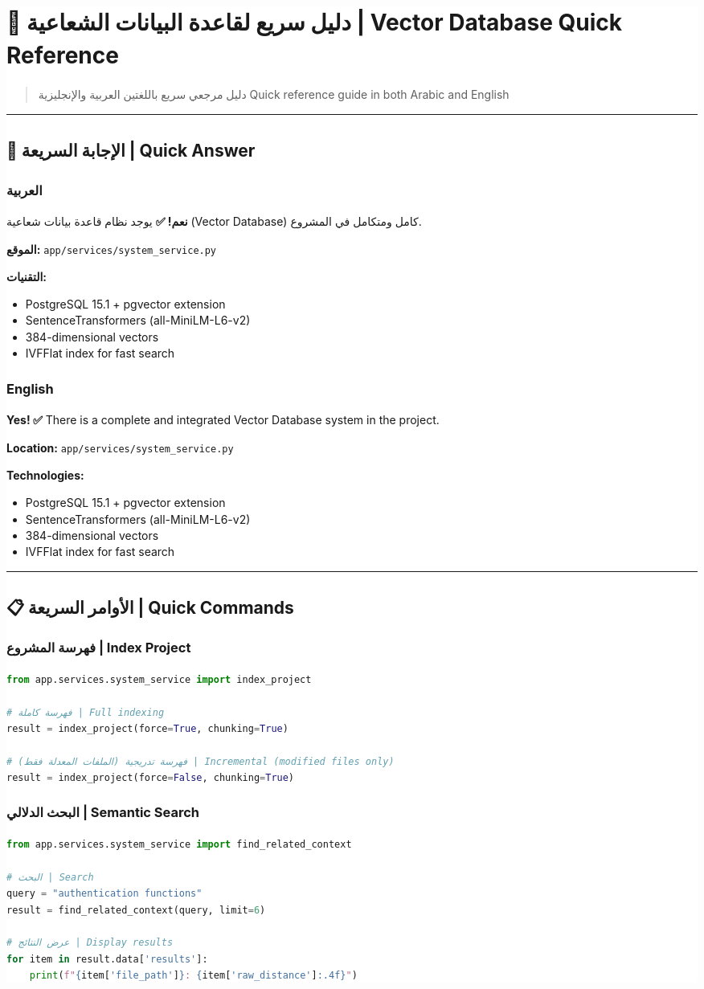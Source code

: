 # 🚀 دليل سريع لقاعدة البيانات الشعاعية | Vector Database Quick Reference

> دليل مرجعي سريع باللغتين العربية والإنجليزية
> Quick reference guide in both Arabic and English

---

## 🎯 الإجابة السريعة | Quick Answer

### العربية
**نعم! ✅** يوجد نظام قاعدة بيانات شعاعية (Vector Database) كامل ومتكامل في المشروع.

**الموقع:** `app/services/system_service.py`

**التقنيات:**
- PostgreSQL 15.1 + pgvector extension
- SentenceTransformers (all-MiniLM-L6-v2)
- 384-dimensional vectors
- IVFFlat index for fast search

### English
**Yes! ✅** There is a complete and integrated Vector Database system in the project.

**Location:** `app/services/system_service.py`

**Technologies:**
- PostgreSQL 15.1 + pgvector extension
- SentenceTransformers (all-MiniLM-L6-v2)
- 384-dimensional vectors
- IVFFlat index for fast search

---

## 📋 الأوامر السريعة | Quick Commands

### فهرسة المشروع | Index Project

```python
from app.services.system_service import index_project

# فهرسة كاملة | Full indexing
result = index_project(force=True, chunking=True)

# فهرسة تدريجية (الملفات المعدلة فقط) | Incremental (modified files only)
result = index_project(force=False, chunking=True)
```

### البحث الدلالي | Semantic Search

```python
from app.services.system_service import find_related_context

# البحث | Search
query = "authentication functions"
result = find_related_context(query, limit=6)

# عرض النتائج | Display results
for item in result.data['results']:
    print(f"{item['file_path']}: {item['raw_distance']:.4f}")
```
